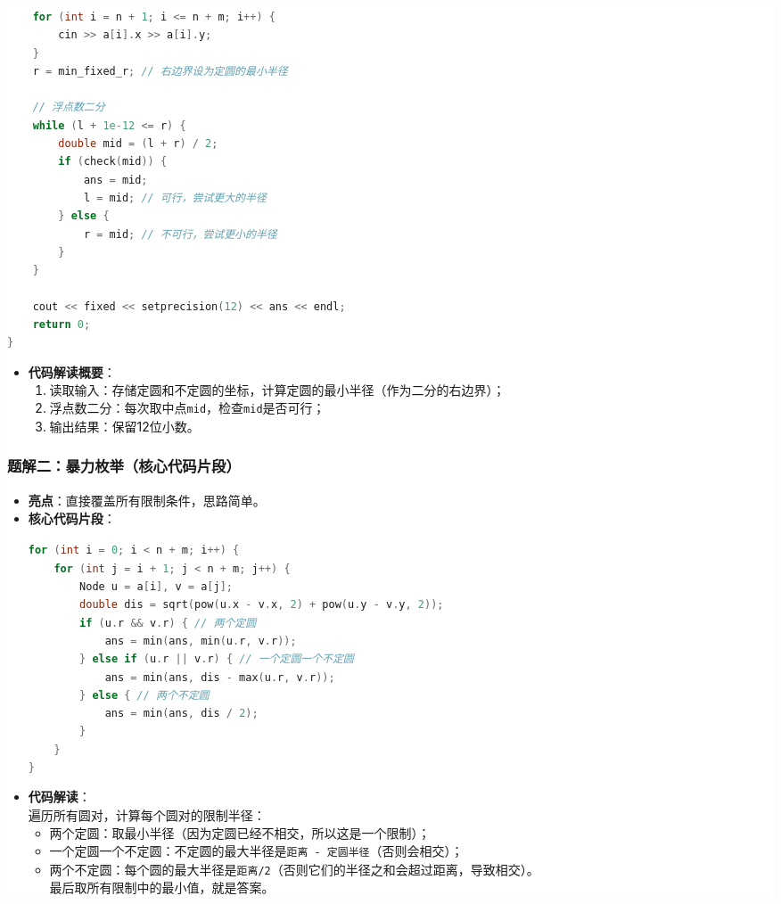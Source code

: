   ```cpp
      for (int i = n + 1; i <= n + m; i++) {
          cin >> a[i].x >> a[i].y;
      }
      r = min_fixed_r; // 右边界设为定圆的最小半径

      // 浮点数二分
      while (l + 1e-12 <= r) {
          double mid = (l + r) / 2;
          if (check(mid)) {
              ans = mid;
              l = mid; // 可行，尝试更大的半径
          } else {
              r = mid; // 不可行，尝试更小的半径
          }
      }

      cout << fixed << setprecision(12) << ans << endl;
      return 0;
  }
  ```
* **代码解读概要**：  
  1. 读取输入：存储定圆和不定圆的坐标，计算定圆的最小半径（作为二分的右边界）；  
  2. 浮点数二分：每次取中点`mid`，检查`mid`是否可行；  
  3. 输出结果：保留12位小数。  


### 题解二：暴力枚举（核心代码片段）  
* **亮点**：直接覆盖所有限制条件，思路简单。  
* **核心代码片段**：  
  ```cpp
  for (int i = 0; i < n + m; i++) {
      for (int j = i + 1; j < n + m; j++) {
          Node u = a[i], v = a[j];
          double dis = sqrt(pow(u.x - v.x, 2) + pow(u.y - v.y, 2));
          if (u.r && v.r) { // 两个定圆
              ans = min(ans, min(u.r, v.r));
          } else if (u.r || v.r) { // 一个定圆一个不定圆
              ans = min(ans, dis - max(u.r, v.r));
          } else { // 两个不定圆
              ans = min(ans, dis / 2);
          }
      }
  }
  ```
* **代码解读**：  
  遍历所有圆对，计算每个圆对的限制半径：  
  - 两个定圆：取最小半径（因为定圆已经不相交，所以这是一个限制）；  
  - 一个定圆一个不定圆：不定圆的最大半径是`距离 - 定圆半径`（否则会相交）；  
  - 两个不定圆：每个圆的最大半径是`距离/2`（否则它们的半径之和会超过距离，导致相交）。  
  最后取所有限制中的最小值，就是答案。  
